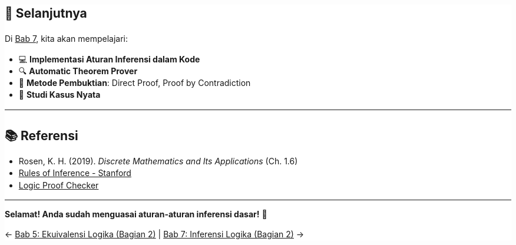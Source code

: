 
## 🚀 Selanjutnya

Di [Bab 7](./07-inferensi-logika-2.md), kita akan mempelajari:
- 💻 **Implementasi Aturan Inferensi dalam Kode**
- 🔍 **Automatic Theorem Prover**
- 🎯 **Metode Pembuktian**: Direct Proof, Proof by Contradiction
- 🧮 **Studi Kasus Nyata**

---

## 📚 Referensi

- Rosen, K. H. (2019). *Discrete Mathematics and Its Applications* (Ch. 1.6)
- [Rules of Inference - Stanford](https://web.stanford.edu/class/cs103/)
- [Logic Proof Checker](https://www.umsu.de/trees/)

---

**Selamat! Anda sudah menguasai aturan-aturan inferensi dasar!** 🎉

← [Bab 5: Ekuivalensi Logika (Bagian 2)](./05-ekuivalensi-logika-2.md) | [Bab 7: Inferensi Logika (Bagian 2)](./07-inferensi-logika-2.md) →

